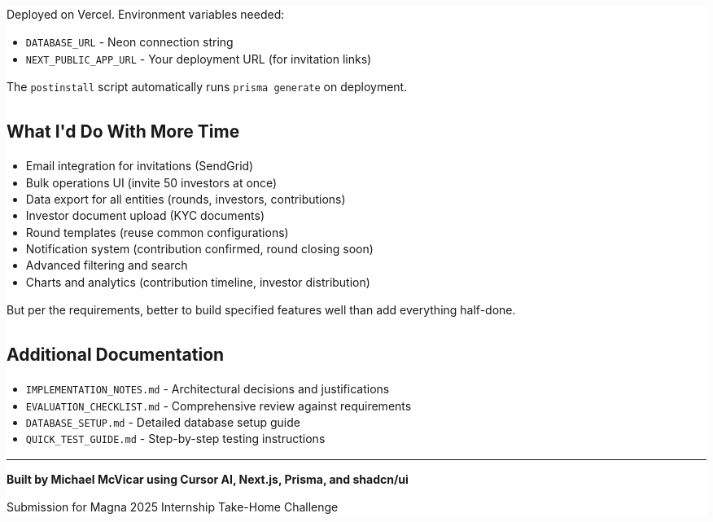 Deployed on Vercel. Environment variables needed:
- `DATABASE_URL` - Neon connection string
- `NEXT_PUBLIC_APP_URL` - Your deployment URL (for invitation links)

The `postinstall` script automatically runs `prisma generate` on deployment.

## What I'd Do With More Time

- Email integration for invitations (SendGrid)
- Bulk operations UI (invite 50 investors at once)
- Data export for all entities (rounds, investors, contributions)
- Investor document upload (KYC documents)
- Round templates (reuse common configurations)
- Notification system (contribution confirmed, round closing soon)
- Advanced filtering and search
- Charts and analytics (contribution timeline, investor distribution)

But per the requirements, better to build specified features well than add everything half-done.

## Additional Documentation

- `IMPLEMENTATION_NOTES.md` - Architectural decisions and justifications
- `EVALUATION_CHECKLIST.md` - Comprehensive review against requirements
- `DATABASE_SETUP.md` - Detailed database setup guide
- `QUICK_TEST_GUIDE.md` - Step-by-step testing instructions

---

**Built by Michael McVicar using Cursor AI, Next.js, Prisma, and shadcn/ui**

Submission for Magna 2025 Internship Take-Home Challenge
